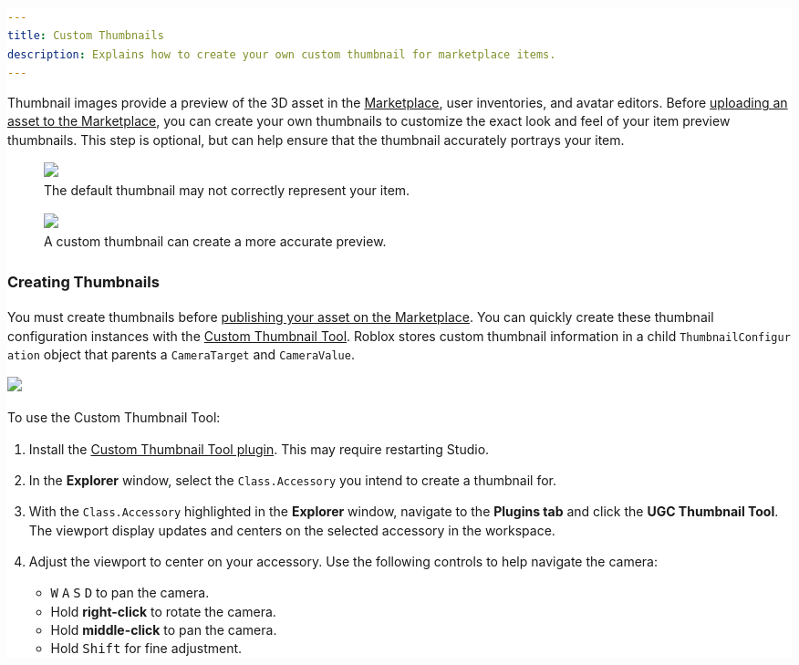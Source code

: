 ```yaml
---
title: Custom Thumbnails
description: Explains how to create your own custom thumbnail for marketplace items.
---
```


Thumbnail images provide a preview of the 3D asset in the [Marketplace](https://www.roblox.com/catalog), user inventories, and avatar editors. Before [uploading an asset to the Marketplace](../marketplace/publishing-to-marketplace.md), you can create your own thumbnails to customize the exact look and feel of your item preview thumbnails. This step is optional, but can help ensure that the thumbnail accurately portrays your item.

<GridContainer numColumns="3">
  <figure>
    <img src="../assets/publishing/marketplace/Thumbnail-Example-A.png" width="100%" />
    <figcaption>
      <Alert severity="error">The default thumbnail may not correctly represent your item.</Alert>
    </figcaption>
  </figure>
  <figure>
    <img src="../assets/publishing/marketplace/Thumbnail-Example-B.png" width="100%" />
    <figcaption>
      <Alert severity="success">A custom thumbnail can create a more accurate preview.</Alert>
    </figcaption>
  </figure>
</GridContainer>

### Creating Thumbnails

You must create thumbnails before [publishing your asset on the Marketplace](../marketplace/publishing-to-marketplace.md). You can quickly create these thumbnail configuration instances with the [Custom Thumbnail Tool](https://www.roblox.com/library/11628621048/UGC-Custom-Thumbnail-Tool). Roblox stores custom thumbnail information in a child `ThumbnailConfiguration` object that parents a `CameraTarget` and `CameraValue`.

   <img src="../assets/publishing/marketplace/Thumbnail-Configuration-Example.png" width="300" />

To use the Custom Thumbnail Tool:

1. Install the [Custom Thumbnail Tool plugin](https://www.roblox.com/library/11628621048/UGC-Custom-Thumbnail-Tool). This may require restarting Studio.
2. In the **Explorer** window, select the `Class.Accessory` you intend to create a thumbnail for.
3. With the `Class.Accessory` highlighted in the **Explorer** window, navigate to the **Plugins tab** and click the **UGC Thumbnail Tool**. The viewport display updates and centers on the selected accessory in the workspace.
4. Adjust the viewport to center on your accessory. Use the following controls to help navigate the camera:

   - <kbd>W</kbd> <kbd>A</kbd> <kbd>S</kbd> <kbd>D</kbd> to pan the camera.
   - Hold **right-click** to rotate the camera.
   - Hold **middle-click** to pan the camera.
   - Hold <kbd>Shift</kbd> for fine adjustment.
